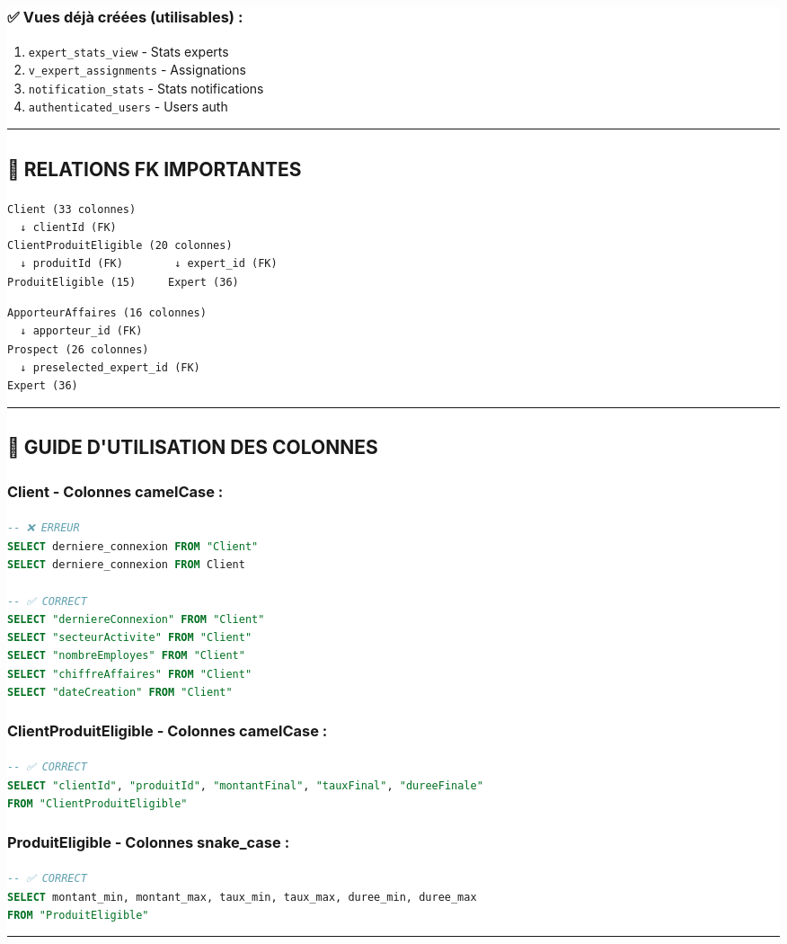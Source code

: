### **✅ Vues déjà créées (utilisables)** :
1. `expert_stats_view` - Stats experts
2. `v_expert_assignments` - Assignations
3. `notification_stats` - Stats notifications
4. `authenticated_users` - Users auth

---

## 🔧 **RELATIONS FK IMPORTANTES**

```
Client (33 colonnes)
  ↓ clientId (FK)
ClientProduitEligible (20 colonnes)
  ↓ produitId (FK)        ↓ expert_id (FK)
ProduitEligible (15)     Expert (36)
```

```
ApporteurAffaires (16 colonnes)
  ↓ apporteur_id (FK)
Prospect (26 colonnes)
  ↓ preselected_expert_id (FK)
Expert (36)
```

---

## 📝 **GUIDE D'UTILISATION DES COLONNES**

### **Client - Colonnes camelCase** :
```sql
-- ❌ ERREUR
SELECT derniere_connexion FROM "Client"
SELECT derniere_connexion FROM Client

-- ✅ CORRECT
SELECT "derniereConnexion" FROM "Client"
SELECT "secteurActivite" FROM "Client"
SELECT "nombreEmployes" FROM "Client"
SELECT "chiffreAffaires" FROM "Client"
SELECT "dateCreation" FROM "Client"
```

### **ClientProduitEligible - Colonnes camelCase** :
```sql
-- ✅ CORRECT
SELECT "clientId", "produitId", "montantFinal", "tauxFinal", "dureeFinale"
FROM "ClientProduitEligible"
```

### **ProduitEligible - Colonnes snake_case** :
```sql
-- ✅ CORRECT
SELECT montant_min, montant_max, taux_min, taux_max, duree_min, duree_max
FROM "ProduitEligible"
```

---